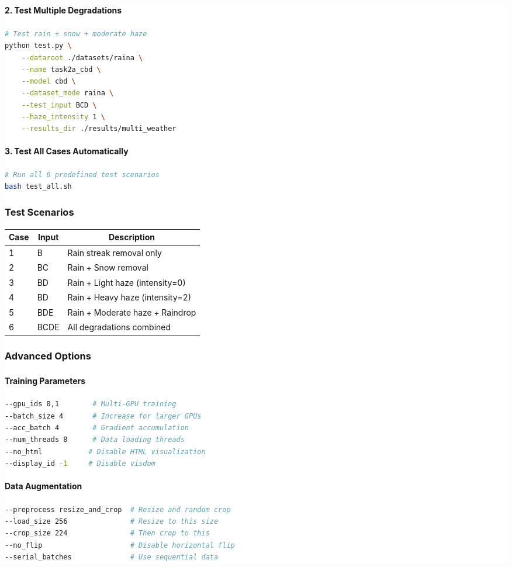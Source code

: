#### 2. Test Multiple Degradations
```bash
# Test rain + snow + moderate haze
python test.py \
    --dataroot ./datasets/raina \
    --name task2a_cbd \
    --model cbd \
    --dataset_mode raina \
    --test_input BCD \
    --haze_intensity 1 \
    --results_dir ./results/multi_weather
```

#### 3. Test All Cases Automatically
```bash
# Run all 6 predefined test scenarios
bash test_all.sh
```

### Test Scenarios

| Case | Input | Description |
|------|-------|-------------|
| 1 | B | Rain streak removal only |
| 2 | BC | Rain + Snow removal |
| 3 | BD | Rain + Light haze (intensity=0) |
| 4 | BD | Rain + Heavy haze (intensity=2) |
| 5 | BDE | Rain + Moderate haze + Raindrop |
| 6 | BCDE | All degradations combined |

### Advanced Options

#### Training Parameters
```bash
--gpu_ids 0,1        # Multi-GPU training
--batch_size 4       # Increase for larger GPUs
--acc_batch 4        # Gradient accumulation
--num_threads 8      # Data loading threads
--no_html           # Disable HTML visualization
--display_id -1     # Disable visdom
```

#### Data Augmentation
```bash
--preprocess resize_and_crop  # Resize and random crop
--load_size 256               # Resize to this size
--crop_size 224               # Then crop to this
--no_flip                     # Disable horizontal flip
--serial_batches              # Use sequential data
```
